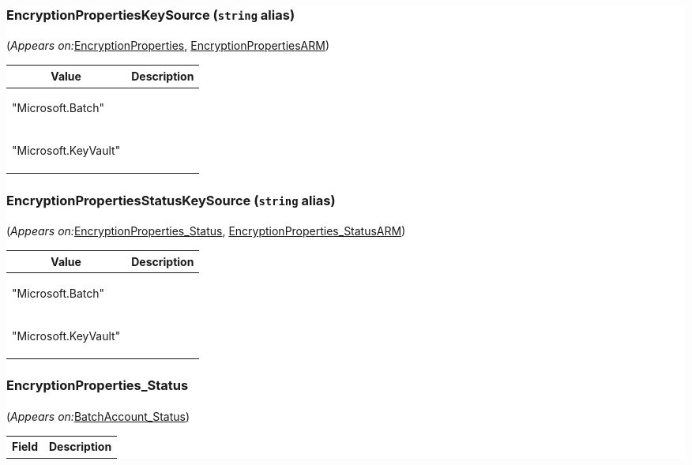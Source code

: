 <h3 id="batch.azure.com/v1alpha1api20210101.EncryptionPropertiesKeySource">EncryptionPropertiesKeySource
(<code>string</code> alias)</h3>
<p>
(<em>Appears on:</em><a href="#batch.azure.com/v1alpha1api20210101.EncryptionProperties">EncryptionProperties</a>, <a href="#batch.azure.com/v1alpha1api20210101.EncryptionPropertiesARM">EncryptionPropertiesARM</a>)
</p>
<div>
</div>
<table>
<thead>
<tr>
<th>Value</th>
<th>Description</th>
</tr>
</thead>
<tbody><tr><td><p>&#34;Microsoft.Batch&#34;</p></td>
<td></td>
</tr><tr><td><p>&#34;Microsoft.KeyVault&#34;</p></td>
<td></td>
</tr></tbody>
</table>
<h3 id="batch.azure.com/v1alpha1api20210101.EncryptionPropertiesStatusKeySource">EncryptionPropertiesStatusKeySource
(<code>string</code> alias)</h3>
<p>
(<em>Appears on:</em><a href="#batch.azure.com/v1alpha1api20210101.EncryptionProperties_Status">EncryptionProperties_Status</a>, <a href="#batch.azure.com/v1alpha1api20210101.EncryptionProperties_StatusARM">EncryptionProperties_StatusARM</a>)
</p>
<div>
</div>
<table>
<thead>
<tr>
<th>Value</th>
<th>Description</th>
</tr>
</thead>
<tbody><tr><td><p>&#34;Microsoft.Batch&#34;</p></td>
<td></td>
</tr><tr><td><p>&#34;Microsoft.KeyVault&#34;</p></td>
<td></td>
</tr></tbody>
</table>
<h3 id="batch.azure.com/v1alpha1api20210101.EncryptionProperties_Status">EncryptionProperties_Status
</h3>
<p>
(<em>Appears on:</em><a href="#batch.azure.com/v1alpha1api20210101.BatchAccount_Status">BatchAccount_Status</a>)
</p>
<div>
</div>
<table>
<thead>
<tr>
<th>Field</th>
<th>Description</th>
</tr>
</thead>
<tbody>
<tr>